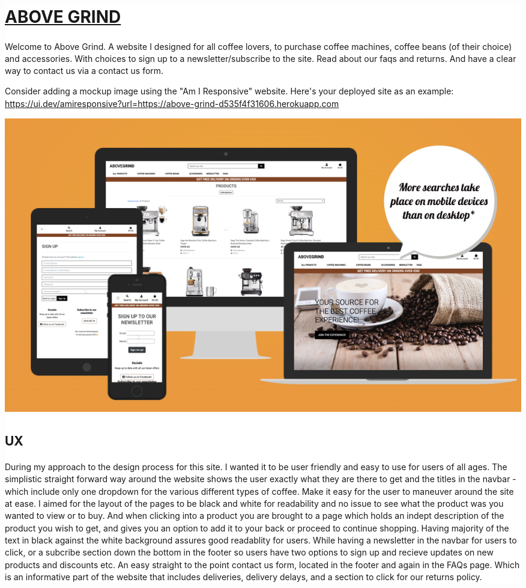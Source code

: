 # [ABOVE GRIND](https://above-grind-d535f4f31606.herokuapp.com)

Welcome to Above Grind. A website I designed for all coffee lovers, to purchase coffee machines, coffee beans (of their choice) and accessories. With choices to sign up to a newsletter/subscribe to the site. Read about our faqs and returns. And have a clear way to contact us via a contact us form. 

Consider adding a mockup image using the "Am I Responsive" website.
Here's your deployed site as an example:
https://ui.dev/amiresponsive?url=https://above-grind-d535f4f31606.herokuapp.com

![screenshot](documentation/mockup.png)


## UX

During my approach to the design process for this site. I wanted it to be user friendly and easy to use for users of all ages. The simplistic straight forward way around the website shows the user exactly what they are there to get and the titles in the navbar - which include only one dropdown for the various different types of coffee. Make it easy for the user to maneuver around the site at ease. 
I aimed for the layout of the pages to be black and white for readability and no issue to see what the product was you wanted to view or to buy.  And when clicking into a product you are brought to a page which holds an indept description of the product you wish to get, and gives you an option to add it to your back or proceed to continue shopping.
Having majority of the text in black against the white background assures good readablity for users.
While having a newsletter in the navbar for users to click, or a subcribe section down the bottom in the footer so users have two options to sign up and recieve updates on new products and discounts etc.
An easy straight to the point contact us form, located in the footer and again in the FAQs page. Which is an informative part of the website that includes deliveries, delivery delays, and a section to click for our returns policy.

